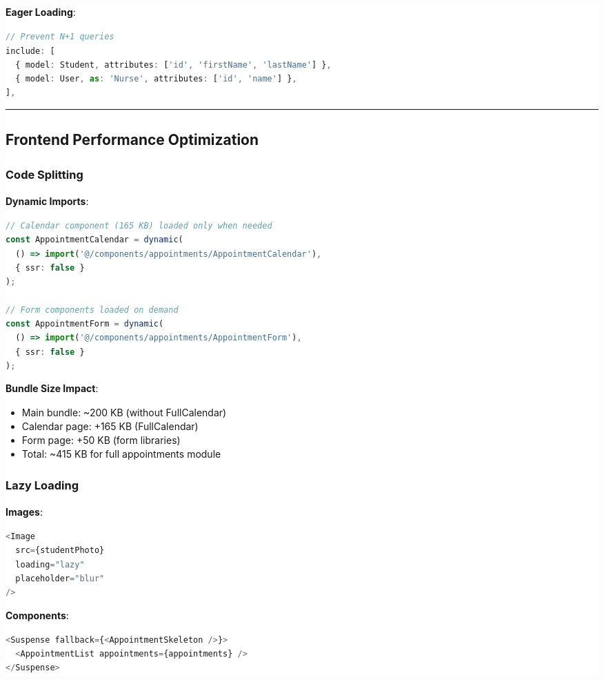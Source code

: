 **Eager Loading**:
```typescript
// Prevent N+1 queries
include: [
  { model: Student, attributes: ['id', 'firstName', 'lastName'] },
  { model: User, as: 'Nurse', attributes: ['id', 'name'] },
],
```

---

## Frontend Performance Optimization

### Code Splitting

**Dynamic Imports**:
```typescript
// Calendar component (165 KB) loaded only when needed
const AppointmentCalendar = dynamic(
  () => import('@/components/appointments/AppointmentCalendar'),
  { ssr: false }
);

// Form components loaded on demand
const AppointmentForm = dynamic(
  () => import('@/components/appointments/AppointmentForm'),
  { ssr: false }
);
```

**Bundle Size Impact**:
- Main bundle: ~200 KB (without FullCalendar)
- Calendar page: +165 KB (FullCalendar)
- Form page: +50 KB (form libraries)
- Total: ~415 KB for full appointments module

### Lazy Loading

**Images**:
```typescript
<Image
  src={studentPhoto}
  loading="lazy"
  placeholder="blur"
/>
```

**Components**:
```typescript
<Suspense fallback={<AppointmentSkeleton />}>
  <AppointmentList appointments={appointments} />
</Suspense>
```
